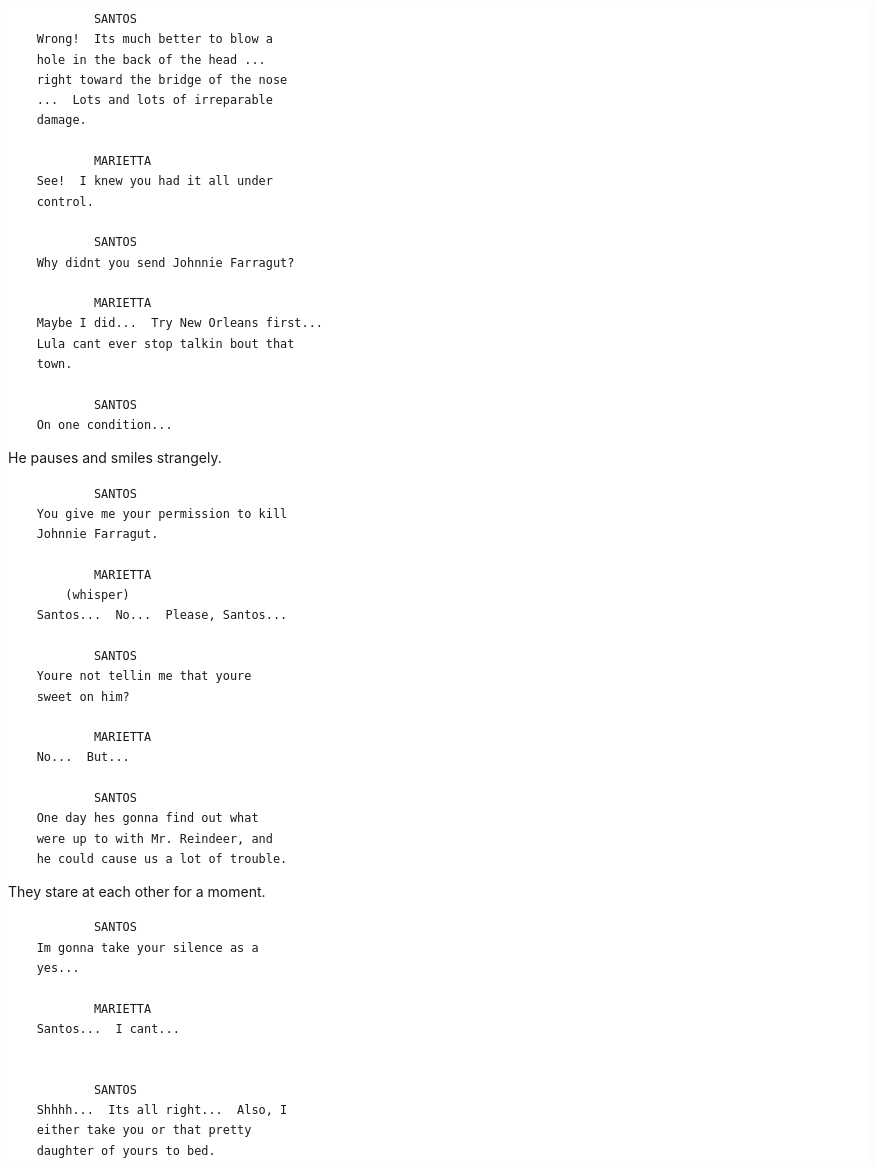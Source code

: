 				SANTOS
		Wrong!  Its much better to blow a
		hole in the back of the head ... 
		right toward the bridge of the nose
		...  Lots and lots of irreparable
		damage.

				MARIETTA
		See!  I knew you had it all under 
		control.

				SANTOS
		Why didnt you send Johnnie Farragut?

				MARIETTA
		Maybe I did...  Try New Orleans first...
		Lula cant ever stop talkin bout that
		town.

				SANTOS
		On one condition...

He pauses and smiles strangely.

				SANTOS
		You give me your permission to kill
		Johnnie Farragut.

				MARIETTA
			(whisper)
		Santos...  No...  Please, Santos...

				SANTOS
		Youre not tellin me that youre 
		sweet on him?

				MARIETTA
		No...  But...

				SANTOS
		One day hes gonna find out what 
		were up to with Mr. Reindeer, and
		he could cause us a lot of trouble.

They stare at each other for a moment.

				SANTOS
		Im gonna take your silence as a 
		yes...

				MARIETTA
		Santos...  I cant...


				SANTOS
		Shhhh...  Its all right...  Also, I
		either take you or that pretty 
		daughter of yours to bed.

